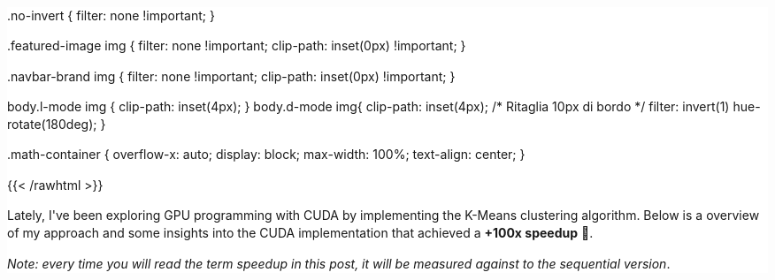 .no-invert {
	filter: none !important;
}

.featured-image img {
    filter: none !important;
	clip-path: inset(0px) !important;
}

.navbar-brand img {
	filter: none !important;
	clip-path: inset(0px) !important;
}

body.l-mode img {
	clip-path: inset(4px);
}
body.d-mode img{
	clip-path: inset(4px); /* Ritaglia 10px di bordo */
	filter: invert(1) hue-rotate(180deg);
}





.math-container {
    overflow-x: auto;
    display: block;
    max-width: 100%;
    text-align: center;
}




</style>
<script>
MathJax = {
	tex: {
		inlineMath: [["$", "$"]]
	}
};



var isDarkMode = document.body.className.includes("dark");
document.body.classList.toggle('d-mode', isDarkMode);
document.body.classList.toggle('l-mode', !isDarkMode);
</script>

{{< /rawhtml >}}


Lately, I've been exploring GPU programming with CUDA by implementing the K-Means clustering algorithm. 
Below is a overview of my approach and some insights into the CUDA implementation that achieved a **+100x speedup**  🚀.

*Note: every time you will read the term speedup in this post, it will be measured against to the sequential version*.
